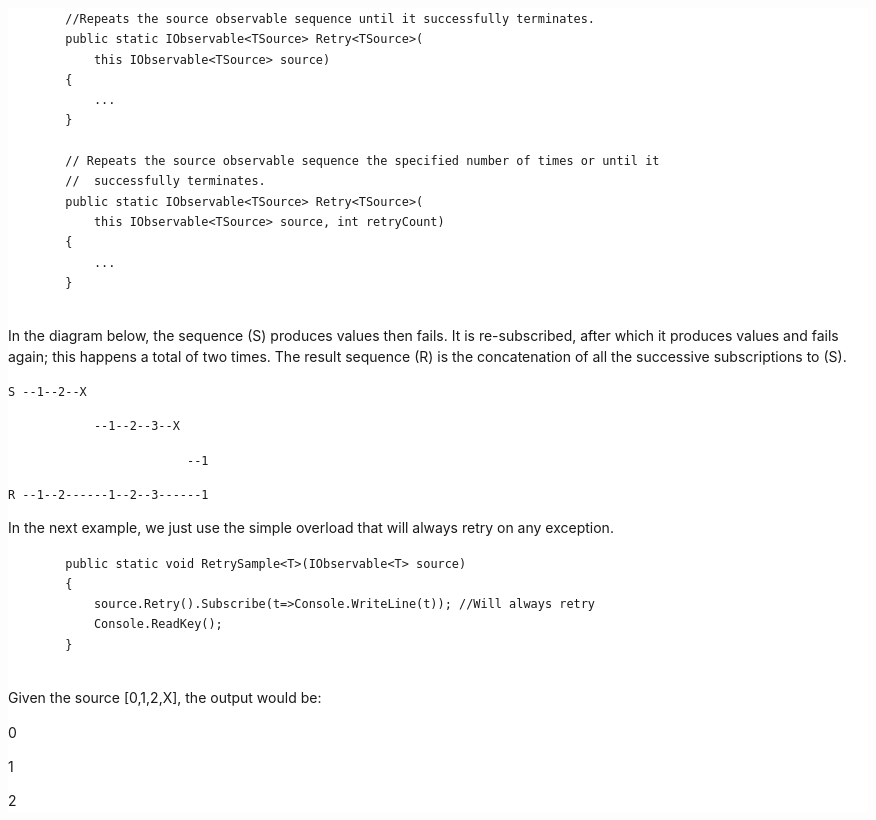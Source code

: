 ``` {.csharpcode}
        //Repeats the source observable sequence until it successfully terminates.
        public static IObservable<TSource> Retry<TSource>(
            this IObservable<TSource> source)
        {
            ...
        }
        
        // Repeats the source observable sequence the specified number of times or until it 
        //  successfully terminates.
        public static IObservable<TSource> Retry<TSource>(
            this IObservable<TSource> source, int retryCount)
        {
            ...
        }
    
```

In the diagram below, the sequence (S) produces values then fails. It is
re-subscribed, after which it produces values and fails again; this
happens a total of two times. The result sequence (R) is the
concatenation of all the successive subscriptions to (S).

``` {.line}
S --1--2--X
```

``` {.line}
            --1--2--3--X
```

``` {.line}
                         --1
```

``` {.line}
R --1--2------1--2--3------1
```

In the next example, we just use the simple overload that will always
retry on any exception.

``` {.csharpcode}
        public static void RetrySample<T>(IObservable<T> source)
        {
            source.Retry().Subscribe(t=>Console.WriteLine(t)); //Will always retry
            Console.ReadKey();
        }
    
```

Given the source [0,1,2,X], the output would be:

0

1

2
